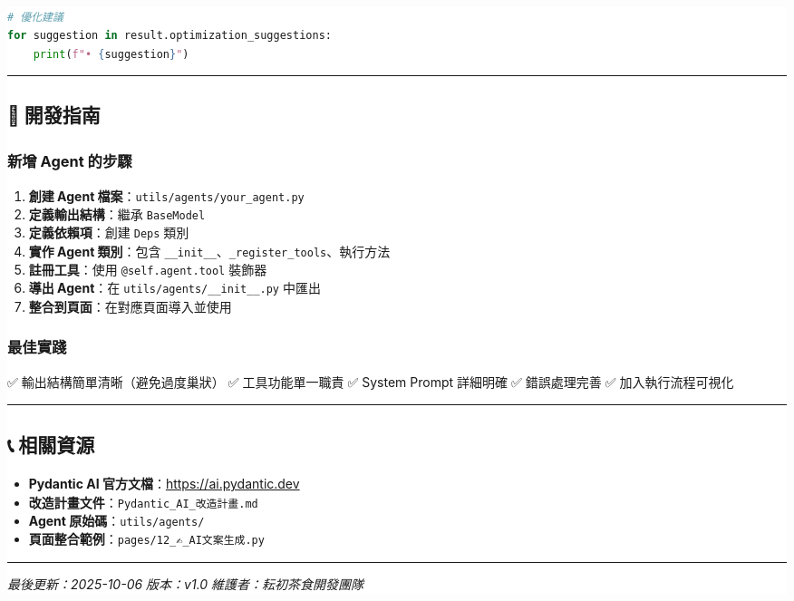 ```python
# 優化建議
for suggestion in result.optimization_suggestions:
    print(f"• {suggestion}")
```

---

## 🎯 開發指南

### 新增 Agent 的步驟

1. **創建 Agent 檔案**：`utils/agents/your_agent.py`
2. **定義輸出結構**：繼承 `BaseModel`
3. **定義依賴項**：創建 `Deps` 類別
4. **實作 Agent 類別**：包含 `__init__`、`_register_tools`、執行方法
5. **註冊工具**：使用 `@self.agent.tool` 裝飾器
6. **導出 Agent**：在 `utils/agents/__init__.py` 中匯出
7. **整合到頁面**：在對應頁面導入並使用

### 最佳實踐

✅ 輸出結構簡單清晰（避免過度巢狀）
✅ 工具功能單一職責
✅ System Prompt 詳細明確
✅ 錯誤處理完善
✅ 加入執行流程可視化

---

## 📞 相關資源

- **Pydantic AI 官方文檔**：https://ai.pydantic.dev
- **改造計畫文件**：`Pydantic_AI_改造計畫.md`
- **Agent 原始碼**：`utils/agents/`
- **頁面整合範例**：`pages/12_✍️_AI文案生成.py`

---

*最後更新：2025-10-06*
*版本：v1.0*
*維護者：耘初茶食開發團隊*
